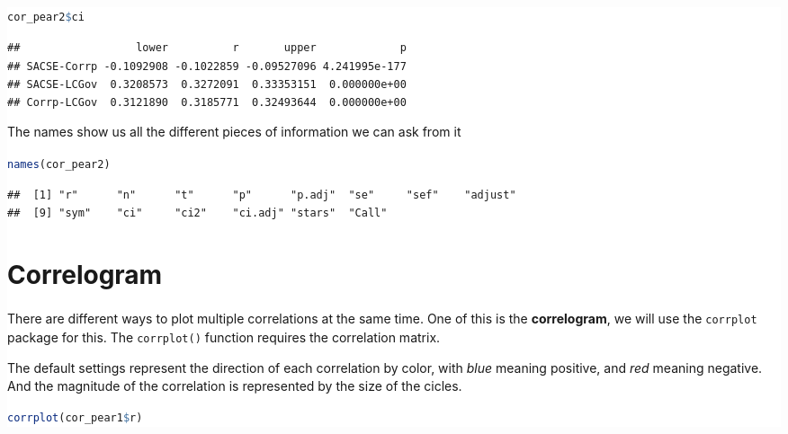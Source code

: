 ``` r
cor_pear2$ci
```

    ##                  lower          r       upper             p
    ## SACSE-Corrp -0.1092908 -0.1022859 -0.09527096 4.241995e-177
    ## SACSE-LCGov  0.3208573  0.3272091  0.33353151  0.000000e+00
    ## Corrp-LCGov  0.3121890  0.3185771  0.32493644  0.000000e+00

The names show us all the different pieces of information we can ask
from it

``` r
names(cor_pear2)
```

    ##  [1] "r"      "n"      "t"      "p"      "p.adj"  "se"     "sef"    "adjust"
    ##  [9] "sym"    "ci"     "ci2"    "ci.adj" "stars"  "Call"

# Correlogram

There are different ways to plot multiple correlations at the same time.
One of this is the **correlogram**, we will use the `corrplot` package
for this. The `corrplot()` function requires the correlation matrix.

The default settings represent the direction of each correlation by
color, with *blue* meaning positive, and *red* meaning negative. And the
magnitude of the correlation is represented by the size of the cicles.

``` r
corrplot(cor_pear1$r)
```
